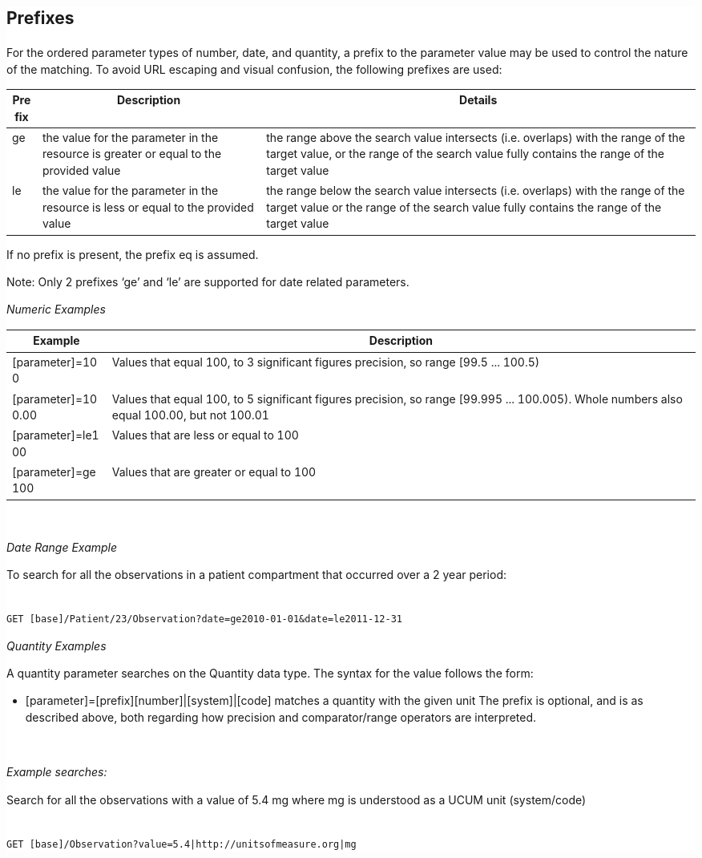 ## Prefixes

For the ordered parameter types of number, date, and quantity, a prefix to the parameter value may be used to control the nature of the matching. To avoid URL escaping and visual confusion, the following prefixes are used:


| Prefix | Description | Details |
|----|---------------------------------------------------------------------------------------|-------------------------------------------------------------------------------------------------------------------------------------------------------------------------------|
| ge | the value for the parameter in the resource is greater or equal to the provided value | the range above the search value intersects (i.e. overlaps) with the range of the target value, or the range of the search value fully contains the range of the target value |
| le | the value for the parameter in the resource is less or equal to the provided value    | the range below the search value intersects (i.e. overlaps) with the range of the target value or the range of the search value fully contains the range of the target value  |

If no prefix is present, the prefix eq is assumed.

Note: Only 2 prefixes ‘ge’ and ‘le’ are supported for date related parameters.

*Numeric Examples*

| Example    | Description                                                      |
|--------------------|-------------------------------------------------------------------------------------------------------------------------------------------|
| [parameter]=100    | Values that equal 100, to 3 significant figures precision, so range [99.5 ... 100.5)                                                      |
| [parameter]=100.00 | Values that equal 100, to 5 significant figures precision, so range [99.995 ... 100.005). Whole numbers also equal 100.00, but not 100.01 |
| [parameter]=le100  | Values that are less or equal to 100                                                                                                      |
| [parameter]=ge100  | Values that are greater or equal to 100  

<br>

*Date Range Example*

To search for all the observations in a patient compartment that occurred over a 2 year period:


~~~~

GET [base]/Patient/23/Observation?date=ge2010-01-01&date=le2011-12-31
~~~~

*Quantity Examples*

A quantity parameter searches on the Quantity data type. The syntax for the value follows the form:
* [parameter]=[prefix][number]|[system]|[code] matches a quantity with the given unit
The prefix is optional, and is as described above, both regarding how precision and comparator/range operators are interpreted. 
<br>

*Example searches:*

Search for all the observations with a value of 5.4 mg where mg is understood as a UCUM unit (system/code)

~~~~

GET [base]/Observation?value=5.4|http://unitsofmeasure.org|mg

~~~~
